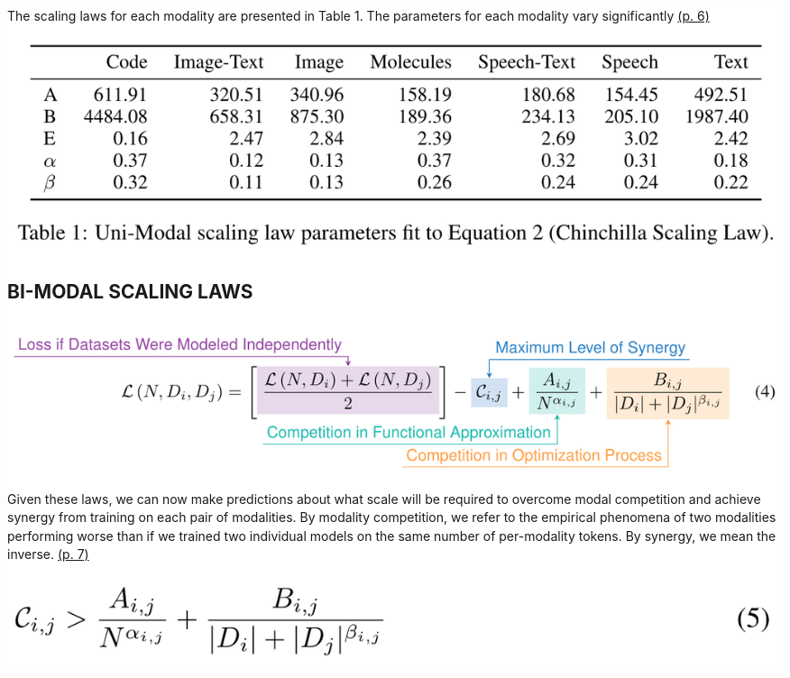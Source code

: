 The scaling laws for each modality are presented in Table 1. The parameters for each modality vary significantly [(p. 6)](zotero://open-pdf/library/items/KIIHE3K8?page=6&annotation=RURCHBCU)

![](https://raw.githubusercontent.com/zhangtemplar/zhangtemplar.github.io/master/uPic/aghajanyanScalingLawsGenerative2023-7-x128-y618.png) 

## BI-MODAL SCALING LAWS
![](https://raw.githubusercontent.com/zhangtemplar/zhangtemplar.github.io/master/uPic/aghajanyanScalingLawsGenerative2023-7-x70-y377.png) 

Given these laws, we can now make predictions about what scale will be required to overcome modal competition and achieve synergy from training on each pair of modalities. By modality competition, we refer to the empirical phenomena of two modalities performing worse than if we trained two individual models on the same number of per-modality tokens. By synergy, we mean the inverse. [(p. 7)](zotero://open-pdf/library/items/KIIHE3K8?page=7&annotation=3BAUU6FD)

![](https://raw.githubusercontent.com/zhangtemplar/zhangtemplar.github.io/master/uPic/aghajanyanScalingLawsGenerative2023-7-x239-y85.png) 
